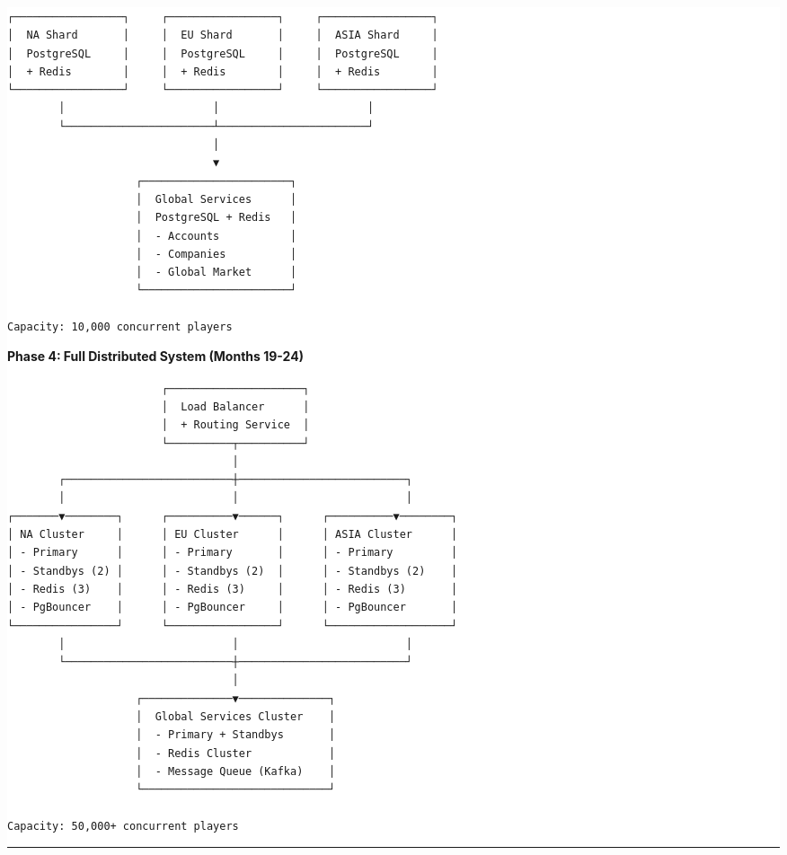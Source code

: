 ```
┌─────────────────┐     ┌─────────────────┐     ┌─────────────────┐
│  NA Shard       │     │  EU Shard       │     │  ASIA Shard     │
│  PostgreSQL     │     │  PostgreSQL     │     │  PostgreSQL     │
│  + Redis        │     │  + Redis        │     │  + Redis        │
└─────────────────┘     └─────────────────┘     └─────────────────┘
        │                       │                       │
        └───────────────────────┴───────────────────────┘
                                │
                                ▼
                    ┌───────────────────────┐
                    │  Global Services      │
                    │  PostgreSQL + Redis   │
                    │  - Accounts           │
                    │  - Companies          │
                    │  - Global Market      │
                    └───────────────────────┘

Capacity: 10,000 concurrent players
```

**Phase 4: Full Distributed System (Months 19-24)**

```
                        ┌─────────────────────┐
                        │  Load Balancer      │
                        │  + Routing Service  │
                        └──────────┬──────────┘
                                   │
        ┌──────────────────────────┼──────────────────────────┐
        │                          │                          │
┌───────▼────────┐      ┌──────────▼──────┐      ┌──────────▼────────┐
│ NA Cluster     │      │ EU Cluster      │      │ ASIA Cluster      │
│ - Primary      │      │ - Primary       │      │ - Primary         │
│ - Standbys (2) │      │ - Standbys (2)  │      │ - Standbys (2)    │
│ - Redis (3)    │      │ - Redis (3)     │      │ - Redis (3)       │
│ - PgBouncer    │      │ - PgBouncer     │      │ - PgBouncer       │
└────────────────┘      └─────────────────┘      └───────────────────┘
        │                          │                          │
        └──────────────────────────┼──────────────────────────┘
                                   │
                    ┌──────────────▼──────────────┐
                    │  Global Services Cluster    │
                    │  - Primary + Standbys       │
                    │  - Redis Cluster            │
                    │  - Message Queue (Kafka)    │
                    └─────────────────────────────┘

Capacity: 50,000+ concurrent players
```

---
